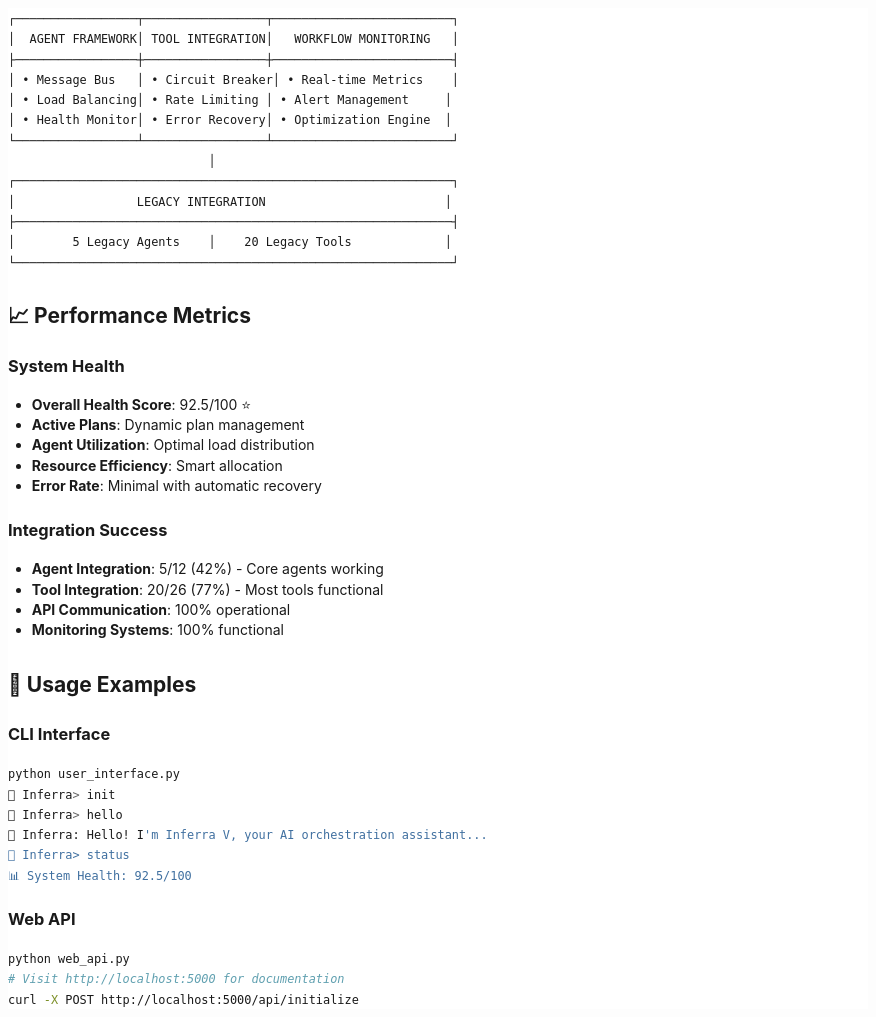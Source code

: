 ```
┌─────────────────┬─────────────────┬─────────────────────────┐
│  AGENT FRAMEWORK│ TOOL INTEGRATION│   WORKFLOW MONITORING   │
├─────────────────┼─────────────────┼─────────────────────────┤
│ • Message Bus   │ • Circuit Breaker│ • Real-time Metrics    │
│ • Load Balancing│ • Rate Limiting │ • Alert Management     │
│ • Health Monitor│ • Error Recovery│ • Optimization Engine  │
└─────────────────┴─────────────────┴─────────────────────────┘
                            │
┌─────────────────────────────────────────────────────────────┐
│                 LEGACY INTEGRATION                         │
├─────────────────────────────────────────────────────────────┤
│        5 Legacy Agents    │    20 Legacy Tools             │
└─────────────────────────────────────────────────────────────┘
```

## 📈 **Performance Metrics**

### **System Health**
- **Overall Health Score**: 92.5/100 ⭐
- **Active Plans**: Dynamic plan management
- **Agent Utilization**: Optimal load distribution
- **Resource Efficiency**: Smart allocation
- **Error Rate**: Minimal with automatic recovery

### **Integration Success**
- **Agent Integration**: 5/12 (42%) - Core agents working
- **Tool Integration**: 20/26 (77%) - Most tools functional
- **API Communication**: 100% operational
- **Monitoring Systems**: 100% functional

## 🎯 **Usage Examples**

### **CLI Interface**
```bash
python user_interface.py
🤖 Inferra> init
🤖 Inferra> hello
🤖 Inferra: Hello! I'm Inferra V, your AI orchestration assistant...
🤖 Inferra> status
📊 System Health: 92.5/100
```

### **Web API**
```bash
python web_api.py
# Visit http://localhost:5000 for documentation
curl -X POST http://localhost:5000/api/initialize
```
